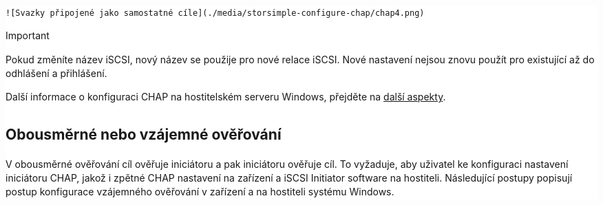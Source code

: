     ![Svazky připojené jako samostatné cíle](./media/storsimple-configure-chap/chap4.png)
   
   > [!IMPORTANT]
   > Pokud změníte název iSCSI, nový název se použije pro nové relace iSCSI. Nové nastavení nejsou znovu použít pro existující až do odhlášení a přihlášení.
   > 
   > 

Další informace o konfiguraci CHAP na hostitelském serveru Windows, přejděte na [další aspekty](#additional-considerations).

## <a name="bidirectional-or-mutual-authentication"></a>Obousměrné nebo vzájemné ověřování
V obousměrné ověřování cíl ověřuje iniciátoru a pak iniciátoru ověřuje cíl. To vyžaduje, aby uživatel ke konfiguraci nastavení iniciátoru CHAP, jakož i zpětné CHAP nastavení na zařízení a iSCSI Initiator software na hostiteli. Následující postupy popisují postup konfigurace vzájemného ověřování v zařízení a na hostiteli systému Windows.
